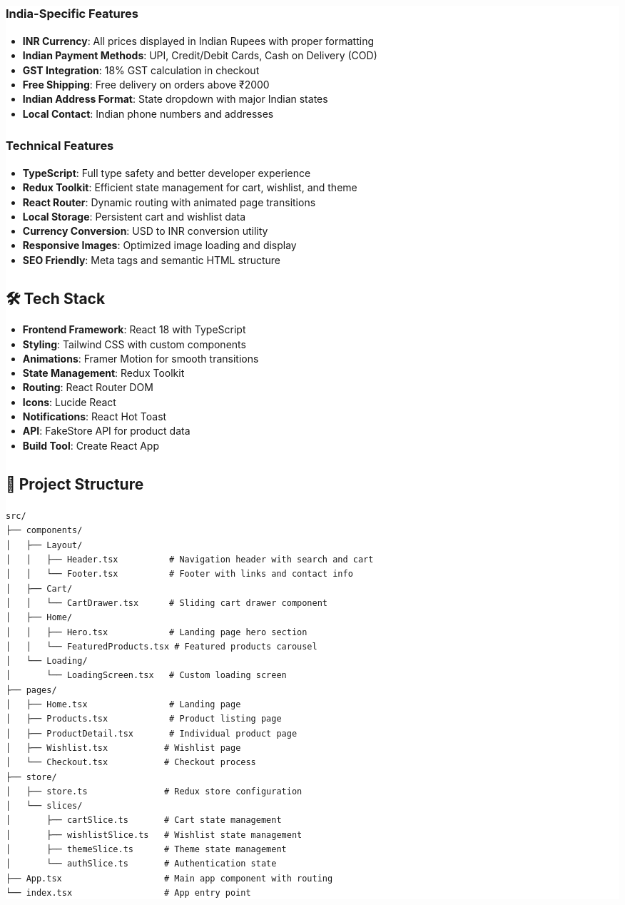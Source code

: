### India-Specific Features
- **INR Currency**: All prices displayed in Indian Rupees with proper formatting
- **Indian Payment Methods**: UPI, Credit/Debit Cards, Cash on Delivery (COD)
- **GST Integration**: 18% GST calculation in checkout
- **Free Shipping**: Free delivery on orders above ₹2000
- **Indian Address Format**: State dropdown with major Indian states
- **Local Contact**: Indian phone numbers and addresses

### Technical Features
- **TypeScript**: Full type safety and better developer experience
- **Redux Toolkit**: Efficient state management for cart, wishlist, and theme
- **React Router**: Dynamic routing with animated page transitions
- **Local Storage**: Persistent cart and wishlist data
- **Currency Conversion**: USD to INR conversion utility
- **Responsive Images**: Optimized image loading and display
- **SEO Friendly**: Meta tags and semantic HTML structure

## 🛠️ Tech Stack

- **Frontend Framework**: React 18 with TypeScript
- **Styling**: Tailwind CSS with custom components
- **Animations**: Framer Motion for smooth transitions
- **State Management**: Redux Toolkit
- **Routing**: React Router DOM
- **Icons**: Lucide React
- **Notifications**: React Hot Toast
- **API**: FakeStore API for product data
- **Build Tool**: Create React App

## 📁 Project Structure

```
src/
├── components/
│   ├── Layout/
│   │   ├── Header.tsx          # Navigation header with search and cart
│   │   └── Footer.tsx          # Footer with links and contact info
│   ├── Cart/
│   │   └── CartDrawer.tsx      # Sliding cart drawer component
│   ├── Home/
│   │   ├── Hero.tsx            # Landing page hero section
│   │   └── FeaturedProducts.tsx # Featured products carousel
│   └── Loading/
│       └── LoadingScreen.tsx   # Custom loading screen
├── pages/
│   ├── Home.tsx                # Landing page
│   ├── Products.tsx            # Product listing page
│   ├── ProductDetail.tsx       # Individual product page
│   ├── Wishlist.tsx           # Wishlist page
│   └── Checkout.tsx           # Checkout process
├── store/
│   ├── store.ts               # Redux store configuration
│   └── slices/
│       ├── cartSlice.ts       # Cart state management
│       ├── wishlistSlice.ts   # Wishlist state management
│       ├── themeSlice.ts      # Theme state management
│       └── authSlice.ts       # Authentication state
├── App.tsx                    # Main app component with routing
└── index.tsx                  # App entry point
```
